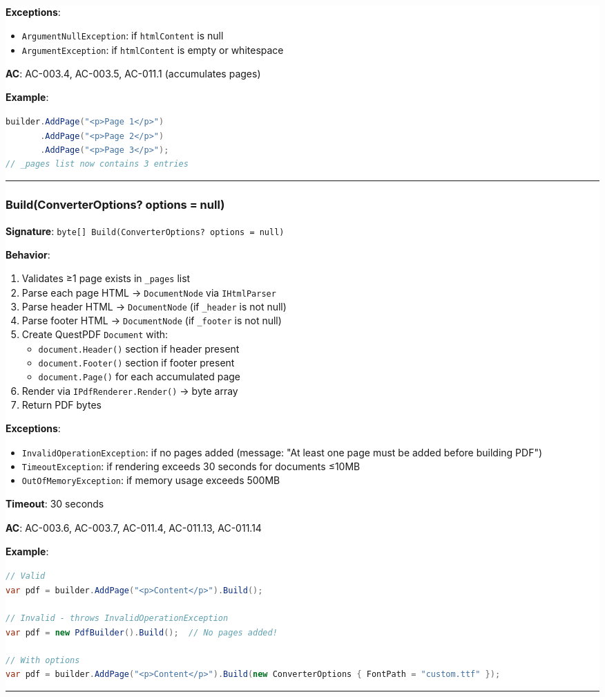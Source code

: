**Exceptions**:
- `ArgumentNullException`: if `htmlContent` is null
- `ArgumentException`: if `htmlContent` is empty or whitespace

**AC**: AC-003.4, AC-003.5, AC-011.1 (accumulates pages)

**Example**:
```csharp
builder.AddPage("<p>Page 1</p>")
       .AddPage("<p>Page 2</p>")
       .AddPage("<p>Page 3</p>");
// _pages list now contains 3 entries
```

---

### Build(ConverterOptions? options = null)

**Signature**: `byte[] Build(ConverterOptions? options = null)`

**Behavior**:
1. Validates ≥1 page exists in `_pages` list
2. Parse each page HTML → `DocumentNode` via `IHtmlParser`
3. Parse header HTML → `DocumentNode` (if `_header` is not null)
4. Parse footer HTML → `DocumentNode` (if `_footer` is not null)
5. Create QuestPDF `Document` with:
   - `document.Header()` section if header present
   - `document.Footer()` section if footer present
   - `document.Page()` for each accumulated page
6. Render via `IPdfRenderer.Render()` → byte array
7. Return PDF bytes

**Exceptions**:
- `InvalidOperationException`: if no pages added (message: "At least one page must be added before building PDF")
- `TimeoutException`: if rendering exceeds 30 seconds for documents ≤10MB
- `OutOfMemoryException`: if memory usage exceeds 500MB

**Timeout**: 30 seconds

**AC**: AC-003.6, AC-003.7, AC-011.4, AC-011.13, AC-011.14

**Example**:
```csharp
// Valid
var pdf = builder.AddPage("<p>Content</p>").Build();

// Invalid - throws InvalidOperationException
var pdf = new PdfBuilder().Build();  // No pages added!

// With options
var pdf = builder.AddPage("<p>Content</p>").Build(new ConverterOptions { FontPath = "custom.ttf" });
```

---
